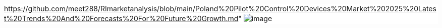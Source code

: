 <a href=https://github.com/meet288/RImarketanalysis/blob/main/Poland%20Pilot%20Control%20Devices%20Market%202025%20Latest%20Trends%20And%20Forecasts%20For%20Future%20Growth.md>https://github.com/meet288/RImarketanalysis/blob/main/Poland%20Pilot%20Control%20Devices%20Market%202025%20Latest%20Trends%20And%20Forecasts%20For%20Future%20Growth.md</a>"
![image](https://github.com/user-attachments/assets/41a462f3-c39c-4875-80bb-61f3543473d2)

